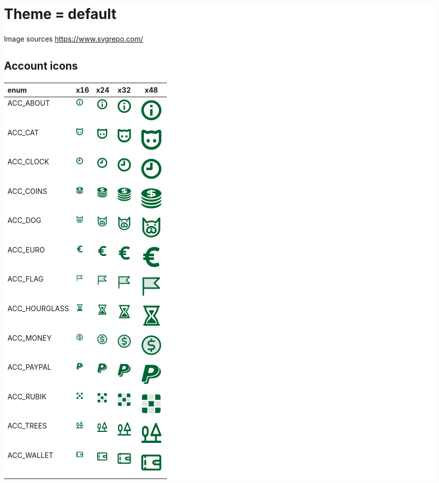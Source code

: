 # Theme = default

Image sources https://www.svgrepo.com/

## Account icons 

enum | x16 | x24 | x32 | x48
:-- | --- | --- | --- | ---
ACC_ABOUT | <img src="accounticons/ACC_ABOUT.svg" width="16">  | <img src="accounticons/ACC_ABOUT.svg" width="24">  | <img src="accounticons/ACC_ABOUT.svg" width="32">  | <img src="accounticons/ACC_ABOUT.svg" width="48"> 
ACC_CAT | <img src="accounticons/ACC_CAT.svg" width="16">  | <img src="accounticons/ACC_CAT.svg" width="24">  | <img src="accounticons/ACC_CAT.svg" width="32">  | <img src="accounticons/ACC_CAT.svg" width="48"> 
ACC_CLOCK | <img src="accounticons/ACC_CLOCK.svg" width="16">  | <img src="accounticons/ACC_CLOCK.svg" width="24">  | <img src="accounticons/ACC_CLOCK.svg" width="32">  | <img src="accounticons/ACC_CLOCK.svg" width="48"> 
ACC_COINS | <img src="accounticons/ACC_COINS.svg" width="16">  | <img src="accounticons/ACC_COINS.svg" width="24">  | <img src="accounticons/ACC_COINS.svg" width="32">  | <img src="accounticons/ACC_COINS.svg" width="48"> 
ACC_DOG | <img src="accounticons/ACC_DOG.svg" width="16">  | <img src="accounticons/ACC_DOG.svg" width="24">  | <img src="accounticons/ACC_DOG.svg" width="32">  | <img src="accounticons/ACC_DOG.svg" width="48"> 
ACC_EURO | <img src="accounticons/ACC_EURO.svg" width="16">  | <img src="accounticons/ACC_EURO.svg" width="24">  | <img src="accounticons/ACC_EURO.svg" width="32">  | <img src="accounticons/ACC_EURO.svg" width="48"> 
ACC_FLAG | <img src="accounticons/ACC_FLAG.svg" width="16">  | <img src="accounticons/ACC_FLAG.svg" width="24">  | <img src="accounticons/ACC_FLAG.svg" width="32">  | <img src="accounticons/ACC_FLAG.svg" width="48"> 
ACC_HOURGLASS | <img src="accounticons/ACC_HOURGLASS.svg" width="16">  | <img src="accounticons/ACC_HOURGLASS.svg" width="24">  | <img src="accounticons/ACC_HOURGLASS.svg" width="32">  | <img src="accounticons/ACC_HOURGLASS.svg" width="48"> 
ACC_MONEY | <img src="accounticons/ACC_MONEY.svg" width="16">  | <img src="accounticons/ACC_MONEY.svg" width="24">  | <img src="accounticons/ACC_MONEY.svg" width="32">  | <img src="accounticons/ACC_MONEY.svg" width="48"> 
ACC_PAYPAL | <img src="accounticons/ACC_PAYPAL.svg" width="16">  | <img src="accounticons/ACC_PAYPAL.svg" width="24">  | <img src="accounticons/ACC_PAYPAL.svg" width="32">  | <img src="accounticons/ACC_PAYPAL.svg" width="48"> 
ACC_RUBIK | <img src="accounticons/ACC_RUBIK.svg" width="16">  | <img src="accounticons/ACC_RUBIK.svg" width="24">  | <img src="accounticons/ACC_RUBIK.svg" width="32">  | <img src="accounticons/ACC_RUBIK.svg" width="48"> 
ACC_TREES | <img src="accounticons/ACC_TREES.svg" width="16">  | <img src="accounticons/ACC_TREES.svg" width="24">  | <img src="accounticons/ACC_TREES.svg" width="32">  | <img src="accounticons/ACC_TREES.svg" width="48"> 
ACC_WALLET | <img src="accounticons/ACC_WALLET.svg" width="16">  | <img src="accounticons/ACC_WALLET.svg" width="24">  | <img src="accounticons/ACC_WALLET.svg" width="32">  | <img src="accounticons/ACC_WALLET.svg" width="48"> 